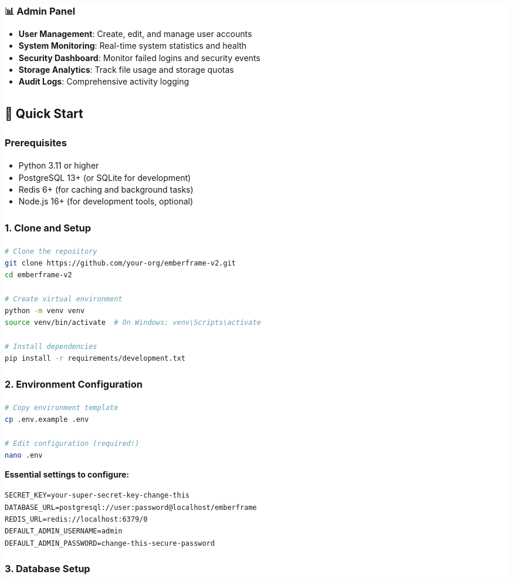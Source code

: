 ### 📊 **Admin Panel**
- **User Management**: Create, edit, and manage user accounts
- **System Monitoring**: Real-time system statistics and health
- **Security Dashboard**: Monitor failed logins and security events
- **Storage Analytics**: Track file usage and storage quotas
- **Audit Logs**: Comprehensive activity logging

## 🚀 Quick Start

### Prerequisites

- Python 3.11 or higher
- PostgreSQL 13+ (or SQLite for development)
- Redis 6+ (for caching and background tasks)
- Node.js 16+ (for development tools, optional)

### 1. Clone and Setup

```bash
# Clone the repository
git clone https://github.com/your-org/emberframe-v2.git
cd emberframe-v2

# Create virtual environment
python -m venv venv
source venv/bin/activate  # On Windows: venv\Scripts\activate

# Install dependencies
pip install -r requirements/development.txt
```

### 2. Environment Configuration

```bash
# Copy environment template
cp .env.example .env

# Edit configuration (required!)
nano .env
```

**Essential settings to configure:**
```env
SECRET_KEY=your-super-secret-key-change-this
DATABASE_URL=postgresql://user:password@localhost/emberframe
REDIS_URL=redis://localhost:6379/0
DEFAULT_ADMIN_USERNAME=admin
DEFAULT_ADMIN_PASSWORD=change-this-secure-password
```

### 3. Database Setup
